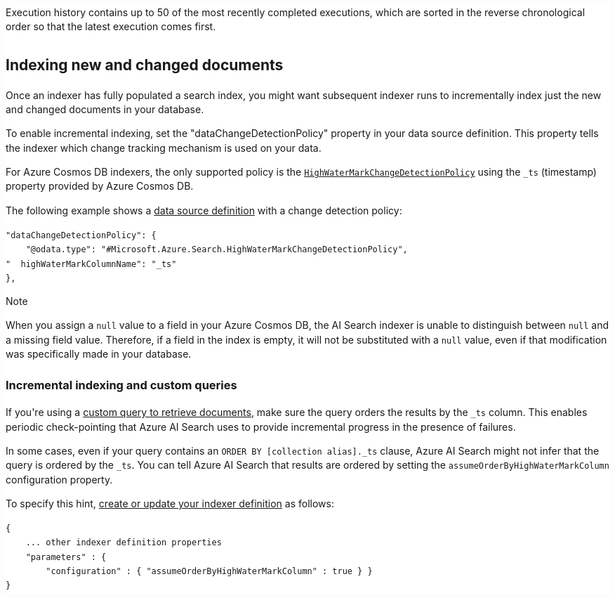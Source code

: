 Execution history contains up to 50 of the most recently completed executions, which are sorted in the reverse chronological order so that the latest execution comes first.

<a name="DataChangeDetectionPolicy"></a>

## Indexing new and changed documents

Once an indexer has fully populated a search index, you might want subsequent indexer runs to incrementally index just the new and changed documents in your database.

To enable incremental indexing, set the "dataChangeDetectionPolicy" property in your data source definition. This property tells the indexer which change tracking mechanism is used on your data.

For Azure Cosmos DB indexers, the only supported policy is the [`HighWaterMarkChangeDetectionPolicy`](/dotnet/api/azure.search.documents.indexes.models.highwatermarkchangedetectionpolicy) using the `_ts` (timestamp) property provided by Azure Cosmos DB. 

The following example shows a [data source definition](#define-the-data-source) with a change detection policy:

```http
"dataChangeDetectionPolicy": {
    "@odata.type": "#Microsoft.Azure.Search.HighWaterMarkChangeDetectionPolicy",
"  highWaterMarkColumnName": "_ts"
},
```

> [!NOTE]
> When you assign a `null` value to a field in your Azure Cosmos DB, the AI Search indexer is unable to distinguish between `null` and a missing field value. Therefore, if a field in the index is empty, it will not be substituted with a `null` value, even if that modification was specifically made in your database.

<a name="IncrementalProgress"></a>

### Incremental indexing and custom queries

If you're using a [custom query to retrieve documents](#flatten-structures), make sure the query orders the results by the `_ts` column. This enables periodic check-pointing that Azure AI Search uses to provide incremental progress in the presence of failures.

In some cases, even if your query contains an `ORDER BY [collection alias]._ts` clause, Azure AI Search might not infer that the query is ordered by the `_ts`. You can tell Azure AI Search that results are ordered by setting the `assumeOrderByHighWaterMarkColumn` configuration property. 

To specify this hint, [create or update your indexer definition](#configure-and-run-the-azure-cosmos-db-for-nosql-indexer) as follows: 

```http
{
    ... other indexer definition properties
    "parameters" : {
        "configuration" : { "assumeOrderByHighWaterMarkColumn" : true } }
} 
```

<a name="DataDeletionDetectionPolicy"></a>
